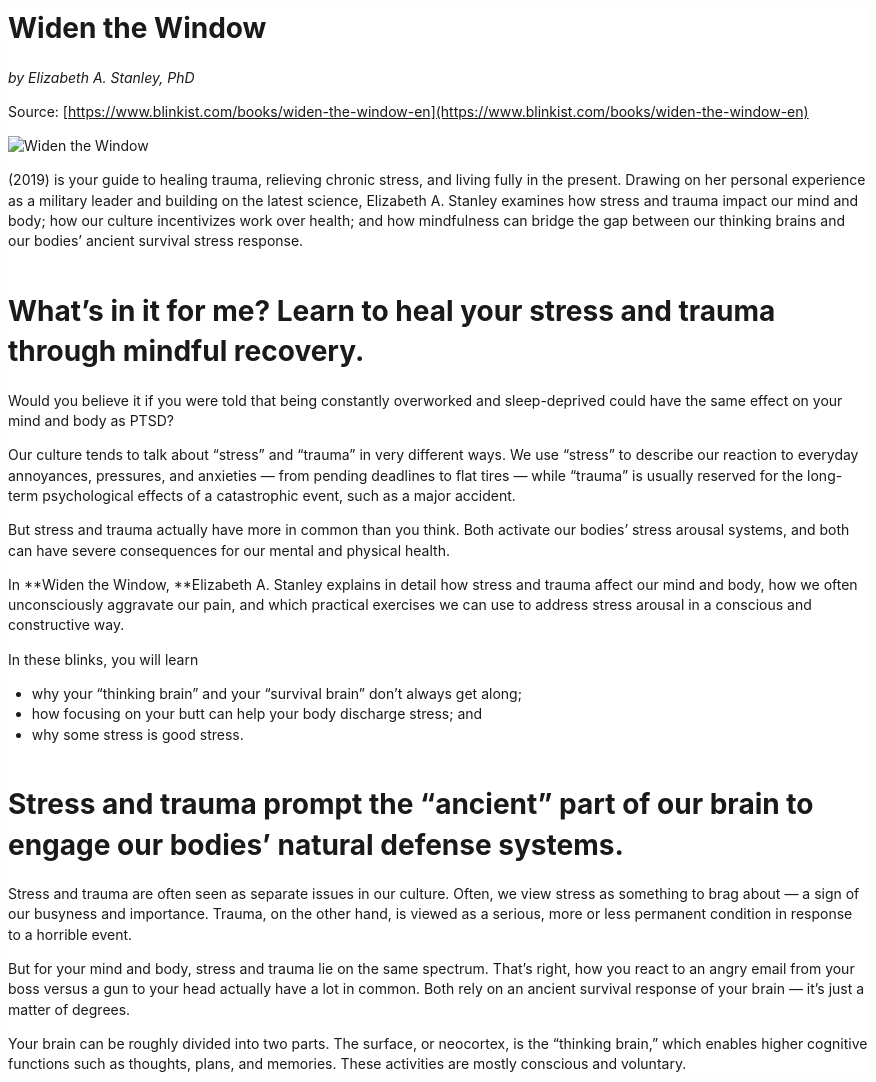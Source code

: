 # Widen the Window
*by Elizabeth A. Stanley, PhD*

Source: [https://www.blinkist.com/books/widen-the-window-en](https://www.blinkist.com/books/widen-the-window-en)

![Widen the Window](https://images.blinkist.com/images/books/5ddd49396cee0700082ba03e/3_4/470.jpg)

(2019) is your guide to healing trauma, relieving chronic stress, and living fully in the present. Drawing on her personal experience as a military leader and building on the latest science, Elizabeth A. Stanley examines how stress and trauma impact our mind and body; how our culture incentivizes work over health; and how mindfulness can bridge the gap between our thinking brains and our bodies’ ancient survival stress response.


# What’s in it for me? Learn to heal your stress and trauma through mindful recovery. 

Would you believe it if you were told that being constantly overworked and sleep-deprived could have the same effect on your mind and body as PTSD?

Our culture tends to talk about “stress” and “trauma” in very different ways. We use “stress” to describe our reaction to everyday annoyances, pressures, and anxieties — from pending deadlines to flat tires — while “trauma” is usually reserved for the long-term psychological effects of a catastrophic event, such as a major accident.

But stress and trauma actually have more in common than you think. Both activate our bodies’ stress arousal systems, and both can have severe consequences for our mental and physical health. 

In **Widen the Window, **Elizabeth A. Stanley explains in detail how stress and trauma affect our mind and body, how we often unconsciously aggravate our pain, and which practical exercises we can use to address stress arousal in a conscious and constructive way.

In these blinks, you will learn

- why your “thinking brain” and your “survival brain” don’t always get along;
- how focusing on your butt can help your body discharge stress; and
- why some stress is good stress. 

# Stress and trauma prompt the “ancient” part of our brain to engage our bodies’ natural defense systems. 

Stress and trauma are often seen as separate issues in our culture. Often, we view stress as something to brag about — a sign of our busyness and importance. Trauma, on the other hand, is viewed as a serious, more or less permanent condition in response to a horrible event. 

But for your mind and body, stress and trauma lie on the same spectrum. That’s right, how you react to an angry email from your boss versus a gun to your head actually have a lot in common. Both rely on an ancient survival response of your brain — it’s just a matter of degrees.

Your brain can be roughly divided into two parts. The surface, or neocortex, is the “thinking brain,” which enables higher cognitive functions such as thoughts, plans, and memories. These activities are mostly conscious and voluntary.
